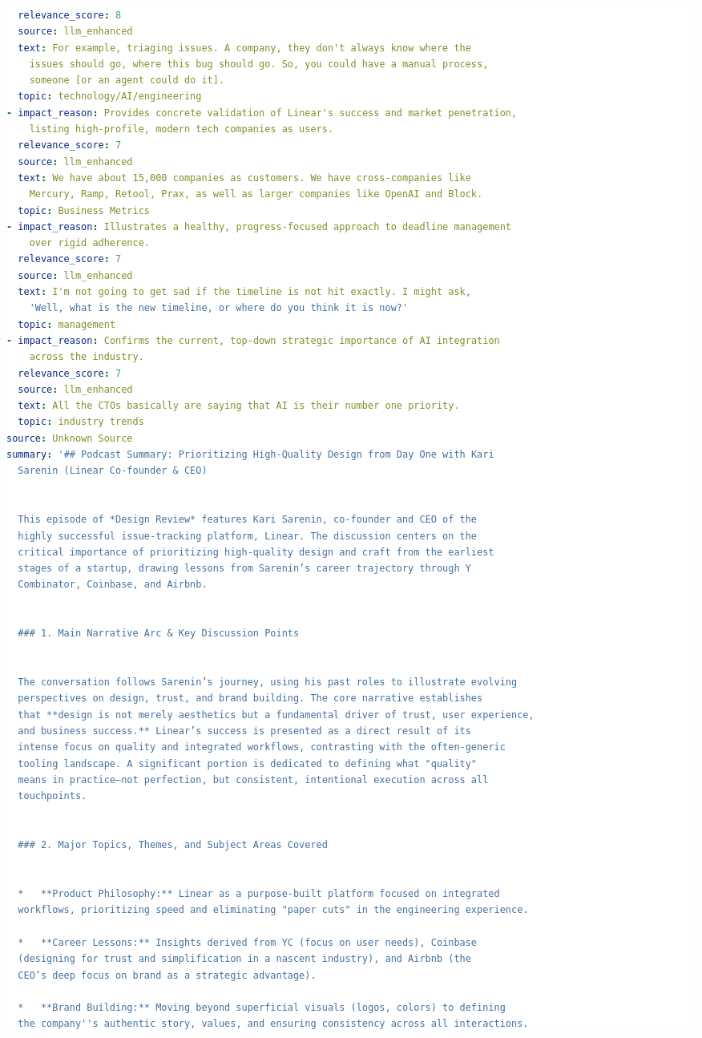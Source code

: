 ```yaml
  relevance_score: 8
  source: llm_enhanced
  text: For example, triaging issues. A company, they don't always know where the
    issues should go, where this bug should go. So, you could have a manual process,
    someone [or an agent could do it].
  topic: technology/AI/engineering
- impact_reason: Provides concrete validation of Linear's success and market penetration,
    listing high-profile, modern tech companies as users.
  relevance_score: 7
  source: llm_enhanced
  text: We have about 15,000 companies as customers. We have cross-companies like
    Mercury, Ramp, Retool, Prax, as well as larger companies like OpenAI and Block.
  topic: Business Metrics
- impact_reason: Illustrates a healthy, progress-focused approach to deadline management
    over rigid adherence.
  relevance_score: 7
  source: llm_enhanced
  text: I'm not going to get sad if the timeline is not hit exactly. I might ask,
    'Well, what is the new timeline, or where do you think it is now?'
  topic: management
- impact_reason: Confirms the current, top-down strategic importance of AI integration
    across the industry.
  relevance_score: 7
  source: llm_enhanced
  text: All the CTOs basically are saying that AI is their number one priority.
  topic: industry trends
source: Unknown Source
summary: '## Podcast Summary: Prioritizing High-Quality Design from Day One with Kari
  Sarenin (Linear Co-founder & CEO)


  This episode of *Design Review* features Kari Sarenin, co-founder and CEO of the
  highly successful issue-tracking platform, Linear. The discussion centers on the
  critical importance of prioritizing high-quality design and craft from the earliest
  stages of a startup, drawing lessons from Sarenin’s career trajectory through Y
  Combinator, Coinbase, and Airbnb.


  ### 1. Main Narrative Arc & Key Discussion Points


  The conversation follows Sarenin’s journey, using his past roles to illustrate evolving
  perspectives on design, trust, and brand building. The core narrative establishes
  that **design is not merely aesthetics but a fundamental driver of trust, user experience,
  and business success.** Linear’s success is presented as a direct result of its
  intense focus on quality and integrated workflows, contrasting with the often-generic
  tooling landscape. A significant portion is dedicated to defining what "quality"
  means in practice—not perfection, but consistent, intentional execution across all
  touchpoints.


  ### 2. Major Topics, Themes, and Subject Areas Covered


  *   **Product Philosophy:** Linear as a purpose-built platform focused on integrated
  workflows, prioritizing speed and eliminating "paper cuts" in the engineering experience.

  *   **Career Lessons:** Insights derived from YC (focus on user needs), Coinbase
  (designing for trust and simplification in a nascent industry), and Airbnb (the
  CEO’s deep focus on brand as a strategic advantage).

  *   **Brand Building:** Moving beyond superficial visuals (logos, colors) to defining
  the company''s authentic story, values, and ensuring consistency across all interactions.
```